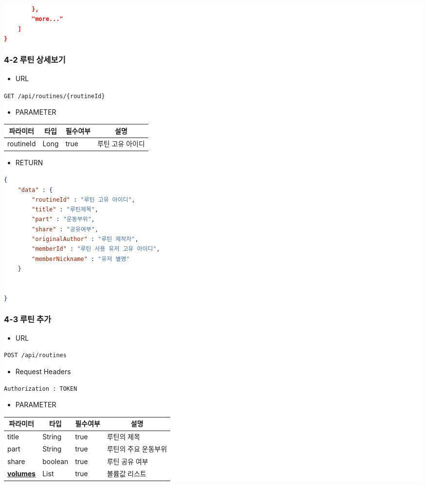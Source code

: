```JSON
        },
        "more..."
    ]
}
```
### 4-2 루틴 상세보기
* URL
```TEXT
GET /api/routines/{routineId}
```
* PARAMETER

|파라미터|타입|필수여부|설명|
|-----|---|---|---
|routineId|Long|true|루틴 고유 아이디|
* RETURN
```JSON
{
    "data" : {
        "routineId" : "루틴 고유 아이디",
        "title" : "루틴제목",
        "part" : "운동부위",
        "share" : "공유여부",
        "originalAuthor" : "루틴 제작자",
        "memberId" : "루틴 사용 유저 고유 아이디",
        "memberNickname" : "유저 별명"
    }
        
    
}
```
### 4-3 루틴 추가
* URL
```TEXT
POST /api/routines
```
* Request Headers

```TEXT
Authorization : TOKEN
```
* PARAMETER

|파라미터|타입|필수여부|설명|
|-----|---|---|---|
|title|String|true|루틴의 제목|
|part|String|true|루틴의 주요 운동부위|
|share|boolean|true|루틴 공유 여부|
|**[volumes](#Volumes)**|List|true|볼륨값 리스트|
